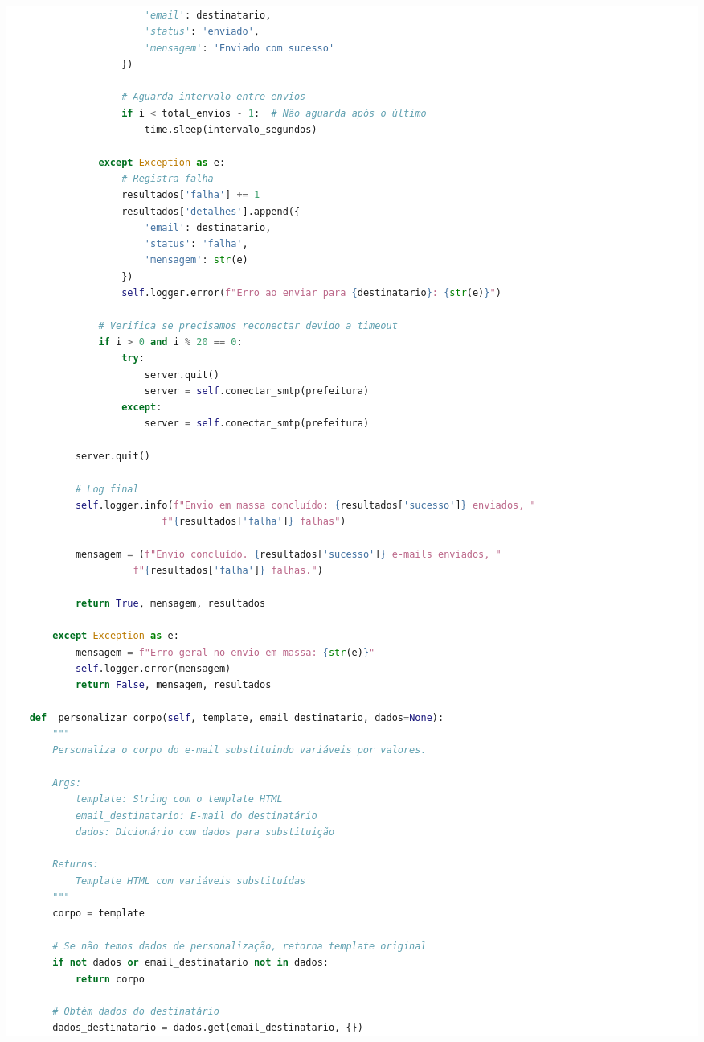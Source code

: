 ```python
                        'email': destinatario,
                        'status': 'enviado',
                        'mensagem': 'Enviado com sucesso'
                    })
                    
                    # Aguarda intervalo entre envios
                    if i < total_envios - 1:  # Não aguarda após o último
                        time.sleep(intervalo_segundos)
                        
                except Exception as e:
                    # Registra falha
                    resultados['falha'] += 1
                    resultados['detalhes'].append({
                        'email': destinatario,
                        'status': 'falha',
                        'mensagem': str(e)
                    })
                    self.logger.error(f"Erro ao enviar para {destinatario}: {str(e)}")
                    
                # Verifica se precisamos reconectar devido a timeout
                if i > 0 and i % 20 == 0:
                    try:
                        server.quit()
                        server = self.conectar_smtp(prefeitura)
                    except:
                        server = self.conectar_smtp(prefeitura)
            
            server.quit()
            
            # Log final
            self.logger.info(f"Envio em massa concluído: {resultados['sucesso']} enviados, "
                           f"{resultados['falha']} falhas")
            
            mensagem = (f"Envio concluído. {resultados['sucesso']} e-mails enviados, "
                      f"{resultados['falha']} falhas.")
            
            return True, mensagem, resultados
            
        except Exception as e:
            mensagem = f"Erro geral no envio em massa: {str(e)}"
            self.logger.error(mensagem)
            return False, mensagem, resultados
    
    def _personalizar_corpo(self, template, email_destinatario, dados=None):
        """
        Personaliza o corpo do e-mail substituindo variáveis por valores.
        
        Args:
            template: String com o template HTML
            email_destinatario: E-mail do destinatário
            dados: Dicionário com dados para substituição
            
        Returns:
            Template HTML com variáveis substituídas
        """
        corpo = template
        
        # Se não temos dados de personalização, retorna template original
        if not dados or email_destinatario not in dados:
            return corpo
            
        # Obtém dados do destinatário
        dados_destinatario = dados.get(email_destinatario, {})
```